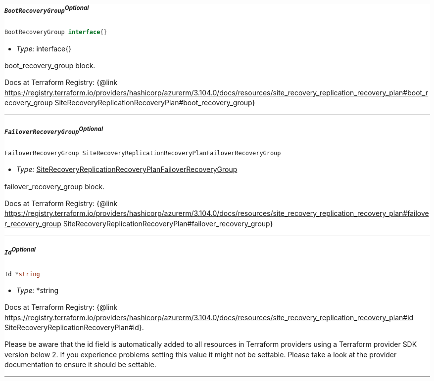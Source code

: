 
##### `BootRecoveryGroup`<sup>Optional</sup> <a name="BootRecoveryGroup" id="@cdktf/provider-azurerm.siteRecoveryReplicationRecoveryPlan.SiteRecoveryReplicationRecoveryPlanConfig.property.bootRecoveryGroup"></a>

```go
BootRecoveryGroup interface{}
```

- *Type:* interface{}

boot_recovery_group block.

Docs at Terraform Registry: {@link https://registry.terraform.io/providers/hashicorp/azurerm/3.104.0/docs/resources/site_recovery_replication_recovery_plan#boot_recovery_group SiteRecoveryReplicationRecoveryPlan#boot_recovery_group}

---

##### `FailoverRecoveryGroup`<sup>Optional</sup> <a name="FailoverRecoveryGroup" id="@cdktf/provider-azurerm.siteRecoveryReplicationRecoveryPlan.SiteRecoveryReplicationRecoveryPlanConfig.property.failoverRecoveryGroup"></a>

```go
FailoverRecoveryGroup SiteRecoveryReplicationRecoveryPlanFailoverRecoveryGroup
```

- *Type:* <a href="#@cdktf/provider-azurerm.siteRecoveryReplicationRecoveryPlan.SiteRecoveryReplicationRecoveryPlanFailoverRecoveryGroup">SiteRecoveryReplicationRecoveryPlanFailoverRecoveryGroup</a>

failover_recovery_group block.

Docs at Terraform Registry: {@link https://registry.terraform.io/providers/hashicorp/azurerm/3.104.0/docs/resources/site_recovery_replication_recovery_plan#failover_recovery_group SiteRecoveryReplicationRecoveryPlan#failover_recovery_group}

---

##### `Id`<sup>Optional</sup> <a name="Id" id="@cdktf/provider-azurerm.siteRecoveryReplicationRecoveryPlan.SiteRecoveryReplicationRecoveryPlanConfig.property.id"></a>

```go
Id *string
```

- *Type:* *string

Docs at Terraform Registry: {@link https://registry.terraform.io/providers/hashicorp/azurerm/3.104.0/docs/resources/site_recovery_replication_recovery_plan#id SiteRecoveryReplicationRecoveryPlan#id}.

Please be aware that the id field is automatically added to all resources in Terraform providers using a Terraform provider SDK version below 2.
If you experience problems setting this value it might not be settable. Please take a look at the provider documentation to ensure it should be settable.

---
